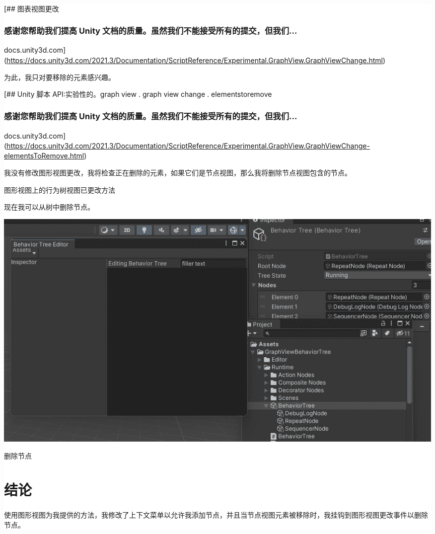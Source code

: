 [](https://docs.unity3d.com/2021.3/Documentation/ScriptReference/Experimental.GraphView.GraphViewChange.html) [## 图表视图更改

### 感谢您帮助我们提高 Unity 文档的质量。虽然我们不能接受所有的提交，但我们…

docs.unity3d.com](https://docs.unity3d.com/2021.3/Documentation/ScriptReference/Experimental.GraphView.GraphViewChange.html) 

为此，我只对要移除的元素感兴趣。

[](https://docs.unity3d.com/2021.3/Documentation/ScriptReference/Experimental.GraphView.GraphViewChange-elementsToRemove.html) [## Unity 脚本 API:实验性的。graph view . graph view change . elementstoremove

### 感谢您帮助我们提高 Unity 文档的质量。虽然我们不能接受所有的提交，但我们…

docs.unity3d.com](https://docs.unity3d.com/2021.3/Documentation/ScriptReference/Experimental.GraphView.GraphViewChange-elementsToRemove.html) 

我没有修改图形视图更改，我将检查正在删除的元素，如果它们是节点视图，那么我将删除节点视图包含的节点。

图形视图上的行为树视图已更改方法

现在我可以从树中删除节点。

![](img/cebf1f1a0891c35718c4af120109eff7.png)

删除节点

# 结论

使用图形视图为我提供的方法，我修改了上下文菜单以允许我添加节点，并且当节点视图元素被移除时，我挂钩到图形视图更改事件以删除节点。
